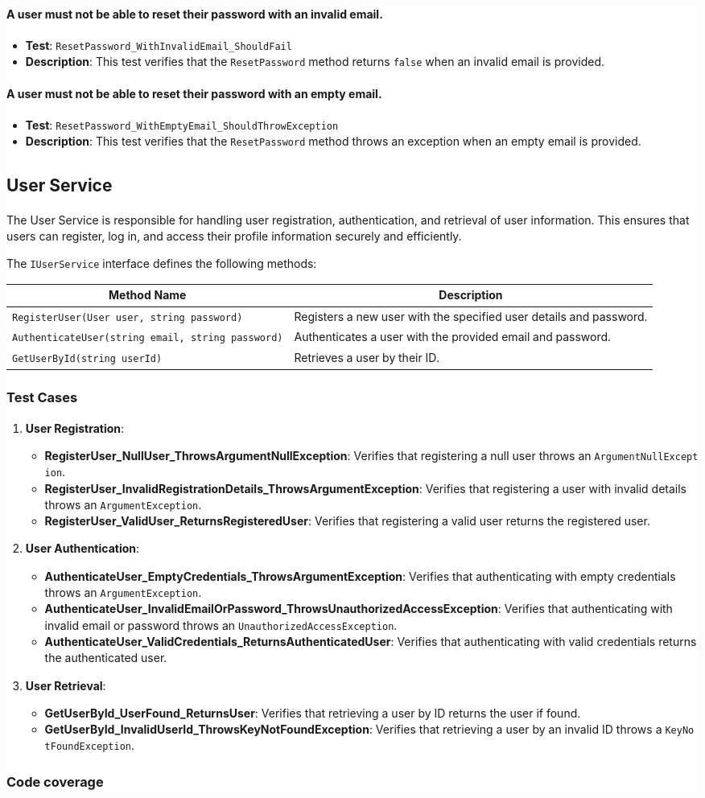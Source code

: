 #### A user must not be able to reset their password with an invalid email.
- **Test**: `ResetPassword_WithInvalidEmail_ShouldFail`
- **Description**: This test verifies that the `ResetPassword` method returns `false` when an invalid email is provided.

#### A user must not be able to reset their password with an empty email.
- **Test**: `ResetPassword_WithEmptyEmail_ShouldThrowException`
- **Description**: This test verifies that the `ResetPassword` method throws an exception when an empty email is provided.

## User Service

The User Service is responsible for handling user registration, authentication, and retrieval of user information. This ensures that users can register, log in, and access their profile information securely and efficiently.

The `IUserService` interface defines the following methods:

| Method Name                                | Description                                                                 |
|--------------------------------------------|-----------------------------------------------------------------------------|
| `RegisterUser(User user, string password)` | Registers a new user with the specified user details and password.          |
| `AuthenticateUser(string email, string password)` | Authenticates a user with the provided email and password.                  |
| `GetUserById(string userId)`               | Retrieves a user by their ID.                                               |

### Test Cases

1. **User Registration**:
   - **RegisterUser_NullUser_ThrowsArgumentNullException**: Verifies that registering a null user throws an `ArgumentNullException`.
   - **RegisterUser_InvalidRegistrationDetails_ThrowsArgumentException**: Verifies that registering a user with invalid details throws an `ArgumentException`.
   - **RegisterUser_ValidUser_ReturnsRegisteredUser**: Verifies that registering a valid user returns the registered user.

2. **User Authentication**:
   - **AuthenticateUser_EmptyCredentials_ThrowsArgumentException**: Verifies that authenticating with empty credentials throws an `ArgumentException`.
   - **AuthenticateUser_InvalidEmailOrPassword_ThrowsUnauthorizedAccessException**: Verifies that authenticating with invalid email or password throws an `UnauthorizedAccessException`.
   - **AuthenticateUser_ValidCredentials_ReturnsAuthenticatedUser**: Verifies that authenticating with valid credentials returns the authenticated user.

3. **User Retrieval**:
   - **GetUserById_UserFound_ReturnsUser**: Verifies that retrieving a user by ID returns the user if found.
   - **GetUserById_InvalidUserId_ThrowsKeyNotFoundException**: Verifies that retrieving a user by an invalid ID throws a `KeyNotFoundException`.

### Code coverage
